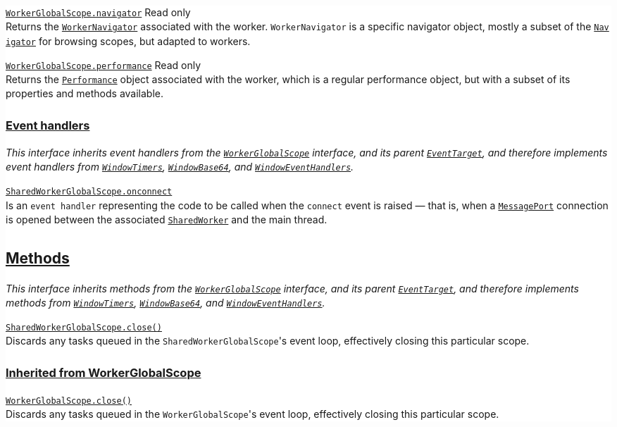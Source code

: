 [`WorkerGlobalScope.navigator`](https://developer.mozilla.org/en-US/docs/Web/API/WorkerGlobalScope/navigator) <span class="badge inline readonly" title="This value may not be changed.">Read only </span>  
Returns the [`WorkerNavigator`](https://developer.mozilla.org/en-US/docs/Web/API/WorkerNavigator) associated with the worker. `WorkerNavigator` is a specific navigator object, mostly a subset of the [`Navigator`](https://developer.mozilla.org/en-US/docs/Web/API/Navigator) for browsing scopes, but adapted to workers.

[`WorkerGlobalScope.performance`](https://developer.mozilla.org/en-US/docs/Web/API/WorkerGlobalScope/performance) <span class="badge inline readonly" title="This value may not be changed.">Read only </span>   
Returns the [`Performance`](https://developer.mozilla.org/en-US/docs/Web/API/Performance) object associated with the worker, which is a regular performance object, but with a subset of its properties and methods available.

### [Event handlers](#event_handlers "Permalink to Event handlers")

*This interface inherits event handlers from the [`WorkerGlobalScope`](https://developer.mozilla.org/en-US/docs/Web/API/WorkerGlobalScope) interface, and its parent [`EventTarget`](https://developer.mozilla.org/en-US/docs/Web/API/EventTarget), and therefore implements event handlers from [`WindowTimers`](https://developer.mozilla.org/en-US/docs/Web/API/WindowOrWorkerGlobalScope), [`WindowBase64`](https://developer.mozilla.org/en-US/docs/Web/API/WindowOrWorkerGlobalScope), and [`WindowEventHandlers`](https://developer.mozilla.org/en-US/docs/Web/API/WindowEventHandlers).*

[`SharedWorkerGlobalScope.onconnect`](https://developer.mozilla.org/en-US/docs/Web/API/SharedWorkerGlobalScope/onconnect)  
Is an `event handler` representing the code to be called when the `connect` event is raised — that is, when a [`MessagePort`](https://developer.mozilla.org/en-US/docs/Web/API/MessagePort) connection is opened between the associated [`SharedWorker`](https://developer.mozilla.org/en-US/docs/Web/API/SharedWorker) and the main thread.

[Methods](#methods "Permalink to Methods")
------------------------------------------

*This interface inherits methods from the [`WorkerGlobalScope`](https://developer.mozilla.org/en-US/docs/Web/API/WorkerGlobalScope) interface, and its parent [`EventTarget`](https://developer.mozilla.org/en-US/docs/Web/API/EventTarget), and therefore implements methods from [`WindowTimers`](https://developer.mozilla.org/en-US/docs/Web/API/WindowOrWorkerGlobalScope), [`WindowBase64`](https://developer.mozilla.org/en-US/docs/Web/API/WindowOrWorkerGlobalScope), and [`WindowEventHandlers`](https://developer.mozilla.org/en-US/docs/Web/API/WindowEventHandlers).*

[`SharedWorkerGlobalScope.close()`](https://developer.mozilla.org/en-US/docs/Web/API/SharedWorkerGlobalScope/close)  
Discards any tasks queued in the `SharedWorkerGlobalScope`'s event loop, effectively closing this particular scope.

### [Inherited from WorkerGlobalScope](#inherited_from_workerglobalscope "Permalink to Inherited from WorkerGlobalScope")

[`WorkerGlobalScope.close()`](https://developer.mozilla.org/en-US/docs/Web/API/WorkerGlobalScope/close)   
Discards any tasks queued in the `WorkerGlobalScope`'s event loop, effectively closing this particular scope.
